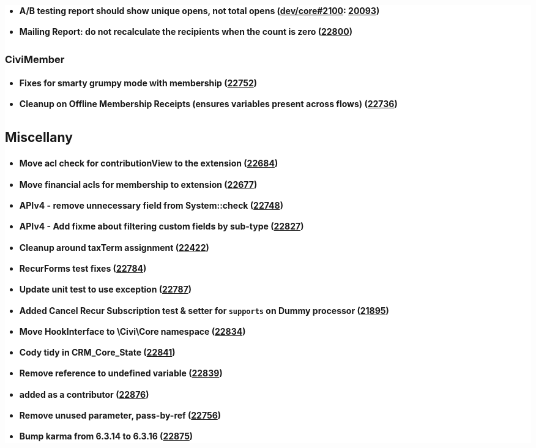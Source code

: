 - **A/B testing report should show unique opens, not total opens
  ([dev/core#2100](https://lab.civicrm.org/dev/core/-/issues/2100):
  [20093](https://github.com/civicrm/civicrm-core/pull/20093))**

- **Mailing Report: do not recalculate the recipients when the count is zero
  ([22800](https://github.com/civicrm/civicrm-core/pull/22800))**

### CiviMember

- **Fixes for smarty grumpy mode with membership
  ([22752](https://github.com/civicrm/civicrm-core/pull/22752))**

- **Cleanup on Offline Membership Receipts (ensures variables present across
  flows) ([22736](https://github.com/civicrm/civicrm-core/pull/22736))**

## <a name="misc"></a>Miscellany

- **Move acl check for contributionView to the extension
  ([22684](https://github.com/civicrm/civicrm-core/pull/22684))**

- **Move financial acls for membership to extension
  ([22677](https://github.com/civicrm/civicrm-core/pull/22677))**

- **APIv4 - remove unnecessary field from System::check
  ([22748](https://github.com/civicrm/civicrm-core/pull/22748))**

- **APIv4 - Add fixme about filtering custom fields by sub-type
  ([22827](https://github.com/civicrm/civicrm-core/pull/22827))**

- **Cleanup around taxTerm assignment
  ([22422](https://github.com/civicrm/civicrm-core/pull/22422))**

- **RecurForms test fixes
  ([22784](https://github.com/civicrm/civicrm-core/pull/22784))**

- **Update unit test to use exception
  ([22787](https://github.com/civicrm/civicrm-core/pull/22787))**

- **Added Cancel Recur Subscription test & setter for `supports` on Dummy
  processor ([21895](https://github.com/civicrm/civicrm-core/pull/21895))**

- **Move HookInterface to \Civi\Core namespace
  ([22834](https://github.com/civicrm/civicrm-core/pull/22834))**

- **Cody tidy in CRM_Core_State
  ([22841](https://github.com/civicrm/civicrm-core/pull/22841))**

- **Remove reference to undefined variable
  ([22839](https://github.com/civicrm/civicrm-core/pull/22839))**

- **added as a contributor
  ([22876](https://github.com/civicrm/civicrm-core/pull/22876))**

- **Remove unused parameter, pass-by-ref
  ([22756](https://github.com/civicrm/civicrm-core/pull/22756))**

- **Bump karma from 6.3.14 to 6.3.16
  ([22875](https://github.com/civicrm/civicrm-core/pull/22875))**
